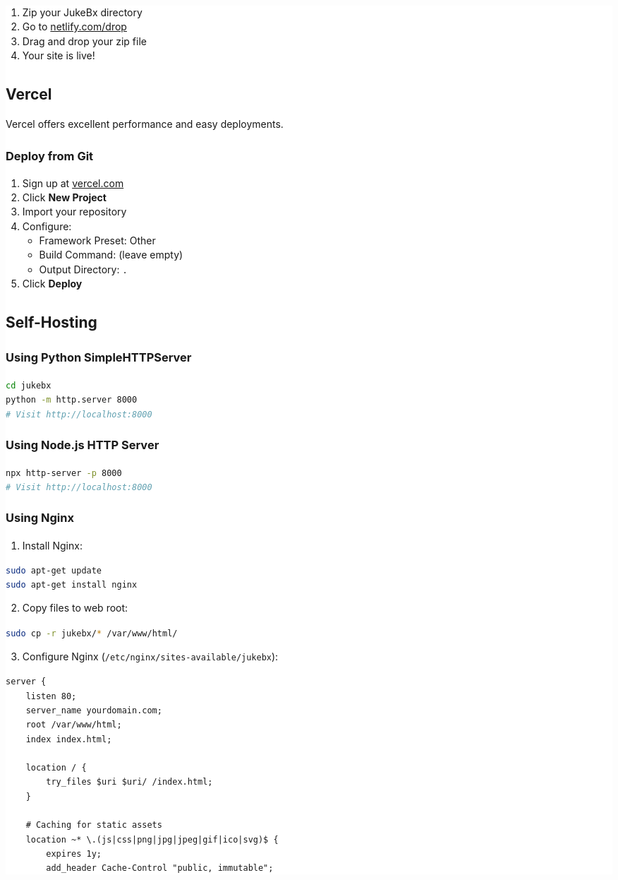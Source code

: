 1. Zip your JukeBx directory
2. Go to [netlify.com/drop](https://app.netlify.com/drop)
3. Drag and drop your zip file
4. Your site is live!

## Vercel

Vercel offers excellent performance and easy deployments.

### Deploy from Git

1. Sign up at [vercel.com](https://vercel.com)
2. Click **New Project**
3. Import your repository
4. Configure:
   - Framework Preset: Other
   - Build Command: (leave empty)
   - Output Directory: `.`
5. Click **Deploy**

## Self-Hosting

### Using Python SimpleHTTPServer

```bash
cd jukebx
python -m http.server 8000
# Visit http://localhost:8000
```

### Using Node.js HTTP Server

```bash
npx http-server -p 8000
# Visit http://localhost:8000
```

### Using Nginx

1. Install Nginx:
```bash
sudo apt-get update
sudo apt-get install nginx
```

2. Copy files to web root:
```bash
sudo cp -r jukebx/* /var/www/html/
```

3. Configure Nginx (`/etc/nginx/sites-available/jukebx`):
```nginx
server {
    listen 80;
    server_name yourdomain.com;
    root /var/www/html;
    index index.html;

    location / {
        try_files $uri $uri/ /index.html;
    }

    # Caching for static assets
    location ~* \.(js|css|png|jpg|jpeg|gif|ico|svg)$ {
        expires 1y;
        add_header Cache-Control "public, immutable";
```